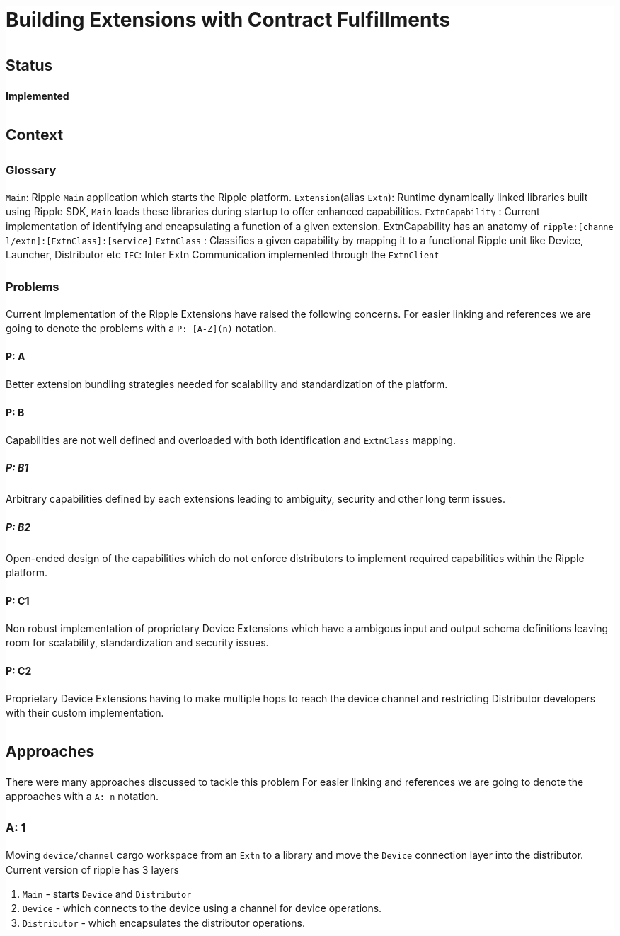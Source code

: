 # Building Extensions with Contract Fulfillments

## Status

__**Implemented**__

## Context

### Glossary
`Main`: Ripple `Main` application which starts the Ripple platform.
`Extension`(alias `Extn`): Runtime dynamically linked libraries built using Ripple SDK, `Main` loads these libraries during startup to offer enhanced capabilities.
`ExtnCapability` : Current implementation of identifying and encapsulating a function of a given extension. ExtnCapability has an anatomy of `ripple:[channel/extn]:[ExtnClass]:[service]`
`ExtnClass` : Classifies a given capability by mapping it to a functional Ripple unit like Device, Launcher, Distributor etc
`IEC`: Inter Extn Communication implemented through the `ExtnClient`


### Problems
Current Implementation of the Ripple Extensions have raised the following concerns.
For easier linking and references we are going to denote the problems with a `P: [A-Z](n)` notation. 
#### P: A 
Better extension bundling strategies needed for scalability and standardization of the platform.
#### P: B
Capabilities are not well defined and overloaded with both identification and `ExtnClass` mapping. 
##### P: B1 
Arbitrary capabilities defined by each extensions leading to ambiguity, security and other long term issues.
##### P: B2
Open-ended design of the capabilities which do not enforce distributors to implement required capabilities within the Ripple platform.
#### P: C1
Non robust implementation of proprietary Device Extensions which have a ambigous input and output schema definitions leaving room for scalability, standardization and security issues.
#### P: C2
Proprietary Device Extensions having to make multiple hops to reach the device channel and restricting Distributor developers with their custom implementation.


## Approaches
There were many approaches discussed to tackle this problem
For easier linking and references we are going to denote the approaches with a `A: n` notation. 

### A: 1
Moving `device/channel` cargo workspace from an `Extn` to a library and move the `Device` connection layer into the distributor. 
Current version of ripple has 3 layers 
1. `Main` - starts `Device` and `Distributor`
2. `Device` - which connects to the device using a channel for device operations.
3. `Distributor` - which encapsulates the distributor operations.
